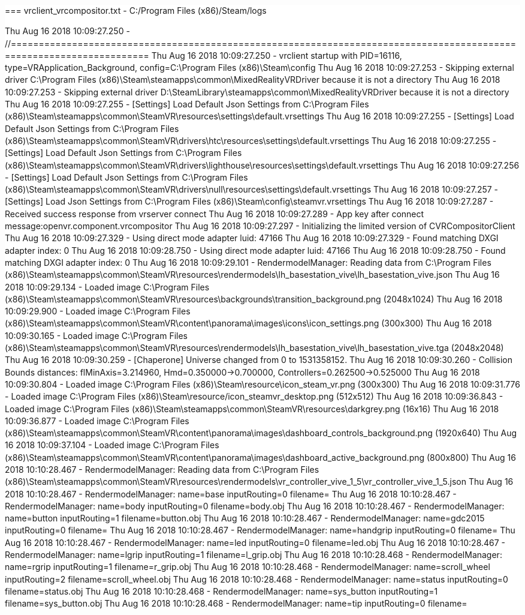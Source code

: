 === vrclient_vrcompositor.txt - C:/Program Files (x86)/Steam/logs

Thu Aug 16 2018 10:09:27.250 - //=====================================================================================================================
Thu Aug 16 2018 10:09:27.250 - vrclient startup with PID=16116, type=VRApplication_Background, config=C:\Program Files (x86)\Steam\config
Thu Aug 16 2018 10:09:27.253 - Skipping external driver C:\Program Files (x86)\Steam\steamapps\common\MixedRealityVRDriver because it is not a directory
Thu Aug 16 2018 10:09:27.253 - Skipping external driver D:\SteamLibrary\steamapps\common\MixedRealityVRDriver because it is not a directory
Thu Aug 16 2018 10:09:27.255 - [Settings] Load Default Json Settings from C:\Program Files (x86)\Steam\steamapps\common\SteamVR\resources\settings\default.vrsettings
Thu Aug 16 2018 10:09:27.255 - [Settings] Load Default Json Settings from C:\Program Files (x86)\Steam\steamapps\common\SteamVR\drivers\htc\resources\settings\default.vrsettings
Thu Aug 16 2018 10:09:27.255 - [Settings] Load Default Json Settings from C:\Program Files (x86)\Steam\steamapps\common\SteamVR\drivers\lighthouse\resources\settings\default.vrsettings
Thu Aug 16 2018 10:09:27.256 - [Settings] Load Default Json Settings from C:\Program Files (x86)\Steam\steamapps\common\SteamVR\drivers\null\resources\settings\default.vrsettings
Thu Aug 16 2018 10:09:27.257 - [Settings] Load Json Settings from C:\Program Files (x86)\Steam\config\steamvr.vrsettings
Thu Aug 16 2018 10:09:27.287 - Received success response from vrserver connect
Thu Aug 16 2018 10:09:27.289 - App key after connect message:openvr.component.vrcompositor
Thu Aug 16 2018 10:09:27.297 - Initializing the limited version of CVRCompositorClient
Thu Aug 16 2018 10:09:27.329 - Using direct mode adapter luid: 47166
Thu Aug 16 2018 10:09:27.329 - Found matching DXGI adapter index: 0
Thu Aug 16 2018 10:09:28.750 - Using direct mode adapter luid: 47166
Thu Aug 16 2018 10:09:28.750 - Found matching DXGI adapter index: 0
Thu Aug 16 2018 10:09:29.101 - RendermodelManager: Reading data from C:\Program Files (x86)\Steam\steamapps\common\SteamVR\resources\rendermodels\lh_basestation_vive\lh_basestation_vive.json
Thu Aug 16 2018 10:09:29.134 - Loaded image C:\Program Files (x86)\Steam\steamapps\common\SteamVR\resources\backgrounds\transition_background.png (2048x1024)
Thu Aug 16 2018 10:09:29.900 - Loaded image C:\Program Files (x86)\Steam\steamapps\common\SteamVR\content\panorama\images\icons\icon_settings.png (300x300)
Thu Aug 16 2018 10:09:30.165 - Loaded image C:\Program Files (x86)\Steam\steamapps\common\SteamVR\resources\rendermodels\lh_basestation_vive\lh_basestation_vive.tga (2048x2048)
Thu Aug 16 2018 10:09:30.259 - [Chaperone] Universe changed from 0 to 1531358152.
Thu Aug 16 2018 10:09:30.260 - Collision Bounds distances: flMinAxis=3.214960, Hmd=0.350000->0.700000, Controllers=0.262500->0.525000
Thu Aug 16 2018 10:09:30.804 - Loaded image C:\Program Files (x86)\Steam\resource\icon_steam_vr.png (300x300)
Thu Aug 16 2018 10:09:31.776 - Loaded image C:\Program Files (x86)\Steam\resource/icon_steamvr_desktop.png (512x512)
Thu Aug 16 2018 10:09:36.843 - Loaded image C:\Program Files (x86)\Steam\steamapps\common\SteamVR\resources\darkgrey.png (16x16)
Thu Aug 16 2018 10:09:36.877 - Loaded image C:\Program Files (x86)\Steam\steamapps\common\SteamVR\content\panorama\images\dashboard_controls_background.png (1920x640)
Thu Aug 16 2018 10:09:37.104 - Loaded image C:\Program Files (x86)\Steam\steamapps\common\SteamVR\content\panorama\images\dashboard_active_background.png (800x800)
Thu Aug 16 2018 10:10:28.467 - RendermodelManager: Reading data from C:\Program Files (x86)\Steam\steamapps\common\SteamVR\resources\rendermodels\vr_controller_vive_1_5\vr_controller_vive_1_5.json
Thu Aug 16 2018 10:10:28.467 - RendermodelManager: name=base inputRouting=0 filename=
Thu Aug 16 2018 10:10:28.467 - RendermodelManager: name=body inputRouting=0 filename=body.obj
Thu Aug 16 2018 10:10:28.467 - RendermodelManager: name=button inputRouting=1 filename=button.obj
Thu Aug 16 2018 10:10:28.467 - RendermodelManager: name=gdc2015 inputRouting=0 filename=
Thu Aug 16 2018 10:10:28.467 - RendermodelManager: name=handgrip inputRouting=0 filename=
Thu Aug 16 2018 10:10:28.467 - RendermodelManager: name=led inputRouting=0 filename=led.obj
Thu Aug 16 2018 10:10:28.467 - RendermodelManager: name=lgrip inputRouting=1 filename=l_grip.obj
Thu Aug 16 2018 10:10:28.468 - RendermodelManager: name=rgrip inputRouting=1 filename=r_grip.obj
Thu Aug 16 2018 10:10:28.468 - RendermodelManager: name=scroll_wheel inputRouting=2 filename=scroll_wheel.obj
Thu Aug 16 2018 10:10:28.468 - RendermodelManager: name=status inputRouting=0 filename=status.obj
Thu Aug 16 2018 10:10:28.468 - RendermodelManager: name=sys_button inputRouting=1 filename=sys_button.obj
Thu Aug 16 2018 10:10:28.468 - RendermodelManager: name=tip inputRouting=0 filename=